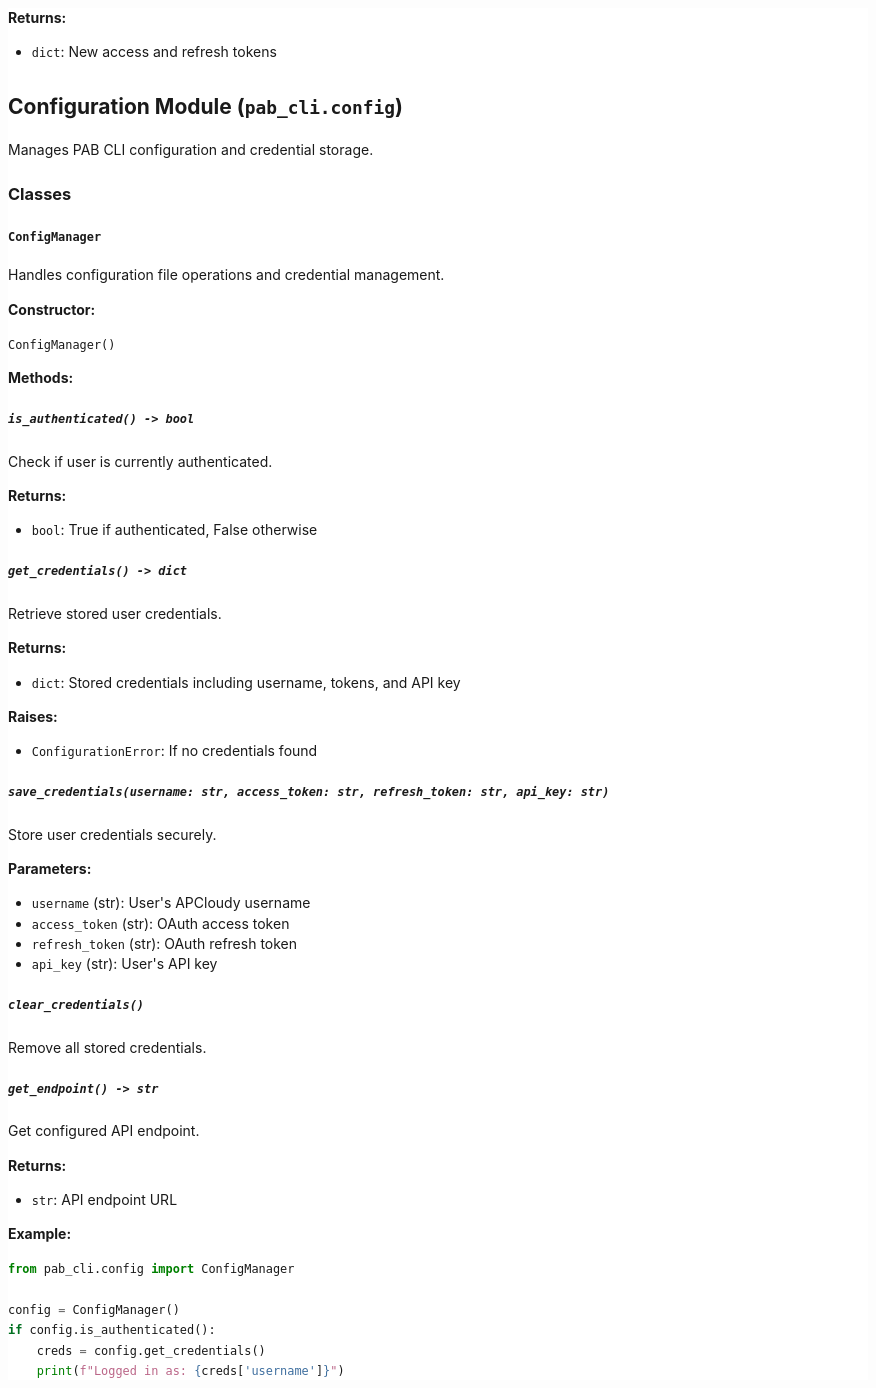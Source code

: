 **Returns:**
- `dict`: New access and refresh tokens

## Configuration Module (`pab_cli.config`)

Manages PAB CLI configuration and credential storage.

### Classes

#### `ConfigManager`

Handles configuration file operations and credential management.

**Constructor:**
```python
ConfigManager()
```

**Methods:**

##### `is_authenticated() -> bool`
Check if user is currently authenticated.

**Returns:**
- `bool`: True if authenticated, False otherwise

##### `get_credentials() -> dict`
Retrieve stored user credentials.

**Returns:**
- `dict`: Stored credentials including username, tokens, and API key

**Raises:**
- `ConfigurationError`: If no credentials found

##### `save_credentials(username: str, access_token: str, refresh_token: str, api_key: str)`
Store user credentials securely.

**Parameters:**
- `username` (str): User's APCloudy username
- `access_token` (str): OAuth access token
- `refresh_token` (str): OAuth refresh token
- `api_key` (str): User's API key

##### `clear_credentials()`
Remove all stored credentials.

##### `get_endpoint() -> str`
Get configured API endpoint.

**Returns:**
- `str`: API endpoint URL

**Example:**
```python
from pab_cli.config import ConfigManager

config = ConfigManager()
if config.is_authenticated():
    creds = config.get_credentials()
    print(f"Logged in as: {creds['username']}")
```
